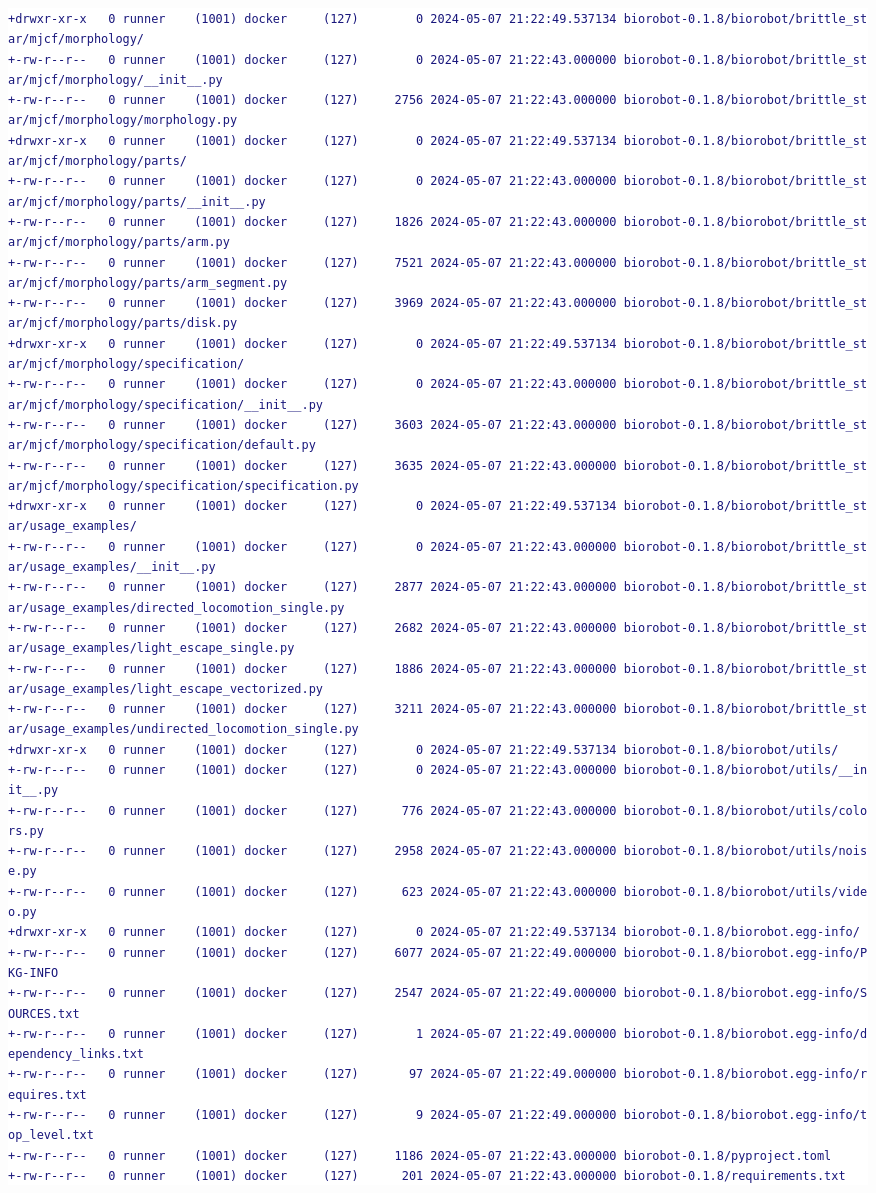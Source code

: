 ```diff
+drwxr-xr-x   0 runner    (1001) docker     (127)        0 2024-05-07 21:22:49.537134 biorobot-0.1.8/biorobot/brittle_star/mjcf/morphology/
+-rw-r--r--   0 runner    (1001) docker     (127)        0 2024-05-07 21:22:43.000000 biorobot-0.1.8/biorobot/brittle_star/mjcf/morphology/__init__.py
+-rw-r--r--   0 runner    (1001) docker     (127)     2756 2024-05-07 21:22:43.000000 biorobot-0.1.8/biorobot/brittle_star/mjcf/morphology/morphology.py
+drwxr-xr-x   0 runner    (1001) docker     (127)        0 2024-05-07 21:22:49.537134 biorobot-0.1.8/biorobot/brittle_star/mjcf/morphology/parts/
+-rw-r--r--   0 runner    (1001) docker     (127)        0 2024-05-07 21:22:43.000000 biorobot-0.1.8/biorobot/brittle_star/mjcf/morphology/parts/__init__.py
+-rw-r--r--   0 runner    (1001) docker     (127)     1826 2024-05-07 21:22:43.000000 biorobot-0.1.8/biorobot/brittle_star/mjcf/morphology/parts/arm.py
+-rw-r--r--   0 runner    (1001) docker     (127)     7521 2024-05-07 21:22:43.000000 biorobot-0.1.8/biorobot/brittle_star/mjcf/morphology/parts/arm_segment.py
+-rw-r--r--   0 runner    (1001) docker     (127)     3969 2024-05-07 21:22:43.000000 biorobot-0.1.8/biorobot/brittle_star/mjcf/morphology/parts/disk.py
+drwxr-xr-x   0 runner    (1001) docker     (127)        0 2024-05-07 21:22:49.537134 biorobot-0.1.8/biorobot/brittle_star/mjcf/morphology/specification/
+-rw-r--r--   0 runner    (1001) docker     (127)        0 2024-05-07 21:22:43.000000 biorobot-0.1.8/biorobot/brittle_star/mjcf/morphology/specification/__init__.py
+-rw-r--r--   0 runner    (1001) docker     (127)     3603 2024-05-07 21:22:43.000000 biorobot-0.1.8/biorobot/brittle_star/mjcf/morphology/specification/default.py
+-rw-r--r--   0 runner    (1001) docker     (127)     3635 2024-05-07 21:22:43.000000 biorobot-0.1.8/biorobot/brittle_star/mjcf/morphology/specification/specification.py
+drwxr-xr-x   0 runner    (1001) docker     (127)        0 2024-05-07 21:22:49.537134 biorobot-0.1.8/biorobot/brittle_star/usage_examples/
+-rw-r--r--   0 runner    (1001) docker     (127)        0 2024-05-07 21:22:43.000000 biorobot-0.1.8/biorobot/brittle_star/usage_examples/__init__.py
+-rw-r--r--   0 runner    (1001) docker     (127)     2877 2024-05-07 21:22:43.000000 biorobot-0.1.8/biorobot/brittle_star/usage_examples/directed_locomotion_single.py
+-rw-r--r--   0 runner    (1001) docker     (127)     2682 2024-05-07 21:22:43.000000 biorobot-0.1.8/biorobot/brittle_star/usage_examples/light_escape_single.py
+-rw-r--r--   0 runner    (1001) docker     (127)     1886 2024-05-07 21:22:43.000000 biorobot-0.1.8/biorobot/brittle_star/usage_examples/light_escape_vectorized.py
+-rw-r--r--   0 runner    (1001) docker     (127)     3211 2024-05-07 21:22:43.000000 biorobot-0.1.8/biorobot/brittle_star/usage_examples/undirected_locomotion_single.py
+drwxr-xr-x   0 runner    (1001) docker     (127)        0 2024-05-07 21:22:49.537134 biorobot-0.1.8/biorobot/utils/
+-rw-r--r--   0 runner    (1001) docker     (127)        0 2024-05-07 21:22:43.000000 biorobot-0.1.8/biorobot/utils/__init__.py
+-rw-r--r--   0 runner    (1001) docker     (127)      776 2024-05-07 21:22:43.000000 biorobot-0.1.8/biorobot/utils/colors.py
+-rw-r--r--   0 runner    (1001) docker     (127)     2958 2024-05-07 21:22:43.000000 biorobot-0.1.8/biorobot/utils/noise.py
+-rw-r--r--   0 runner    (1001) docker     (127)      623 2024-05-07 21:22:43.000000 biorobot-0.1.8/biorobot/utils/video.py
+drwxr-xr-x   0 runner    (1001) docker     (127)        0 2024-05-07 21:22:49.537134 biorobot-0.1.8/biorobot.egg-info/
+-rw-r--r--   0 runner    (1001) docker     (127)     6077 2024-05-07 21:22:49.000000 biorobot-0.1.8/biorobot.egg-info/PKG-INFO
+-rw-r--r--   0 runner    (1001) docker     (127)     2547 2024-05-07 21:22:49.000000 biorobot-0.1.8/biorobot.egg-info/SOURCES.txt
+-rw-r--r--   0 runner    (1001) docker     (127)        1 2024-05-07 21:22:49.000000 biorobot-0.1.8/biorobot.egg-info/dependency_links.txt
+-rw-r--r--   0 runner    (1001) docker     (127)       97 2024-05-07 21:22:49.000000 biorobot-0.1.8/biorobot.egg-info/requires.txt
+-rw-r--r--   0 runner    (1001) docker     (127)        9 2024-05-07 21:22:49.000000 biorobot-0.1.8/biorobot.egg-info/top_level.txt
+-rw-r--r--   0 runner    (1001) docker     (127)     1186 2024-05-07 21:22:43.000000 biorobot-0.1.8/pyproject.toml
+-rw-r--r--   0 runner    (1001) docker     (127)      201 2024-05-07 21:22:43.000000 biorobot-0.1.8/requirements.txt
```